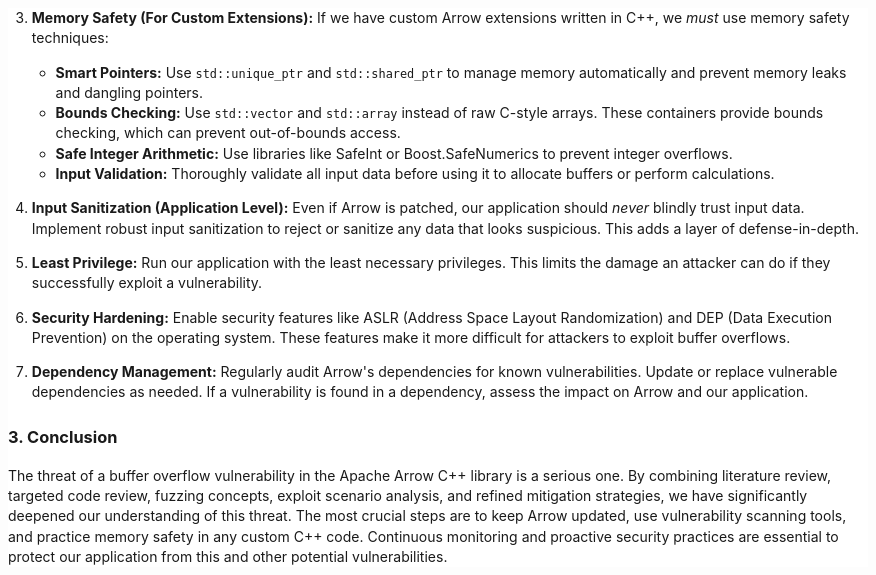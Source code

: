 3.  **Memory Safety (For Custom Extensions):**  If we have custom Arrow extensions written in C++, we *must* use memory safety techniques:
    *   **Smart Pointers:**  Use `std::unique_ptr` and `std::shared_ptr` to manage memory automatically and prevent memory leaks and dangling pointers.
    *   **Bounds Checking:**  Use `std::vector` and `std::array` instead of raw C-style arrays.  These containers provide bounds checking, which can prevent out-of-bounds access.
    *   **Safe Integer Arithmetic:**  Use libraries like SafeInt or Boost.SafeNumerics to prevent integer overflows.
    *   **Input Validation:**  Thoroughly validate all input data before using it to allocate buffers or perform calculations.

4.  **Input Sanitization (Application Level):**  Even if Arrow is patched, our application should *never* blindly trust input data.  Implement robust input sanitization to reject or sanitize any data that looks suspicious.  This adds a layer of defense-in-depth.

5.  **Least Privilege:**  Run our application with the least necessary privileges.  This limits the damage an attacker can do if they successfully exploit a vulnerability.

6.  **Security Hardening:**  Enable security features like ASLR (Address Space Layout Randomization) and DEP (Data Execution Prevention) on the operating system.  These features make it more difficult for attackers to exploit buffer overflows.

7. **Dependency Management:** Regularly audit Arrow's dependencies for known vulnerabilities. Update or replace vulnerable dependencies as needed. If a vulnerability is found in a dependency, assess the impact on Arrow and our application.

### 3. Conclusion

The threat of a buffer overflow vulnerability in the Apache Arrow C++ library is a serious one.  By combining literature review, targeted code review, fuzzing concepts, exploit scenario analysis, and refined mitigation strategies, we have significantly deepened our understanding of this threat.  The most crucial steps are to keep Arrow updated, use vulnerability scanning tools, and practice memory safety in any custom C++ code.  Continuous monitoring and proactive security practices are essential to protect our application from this and other potential vulnerabilities.